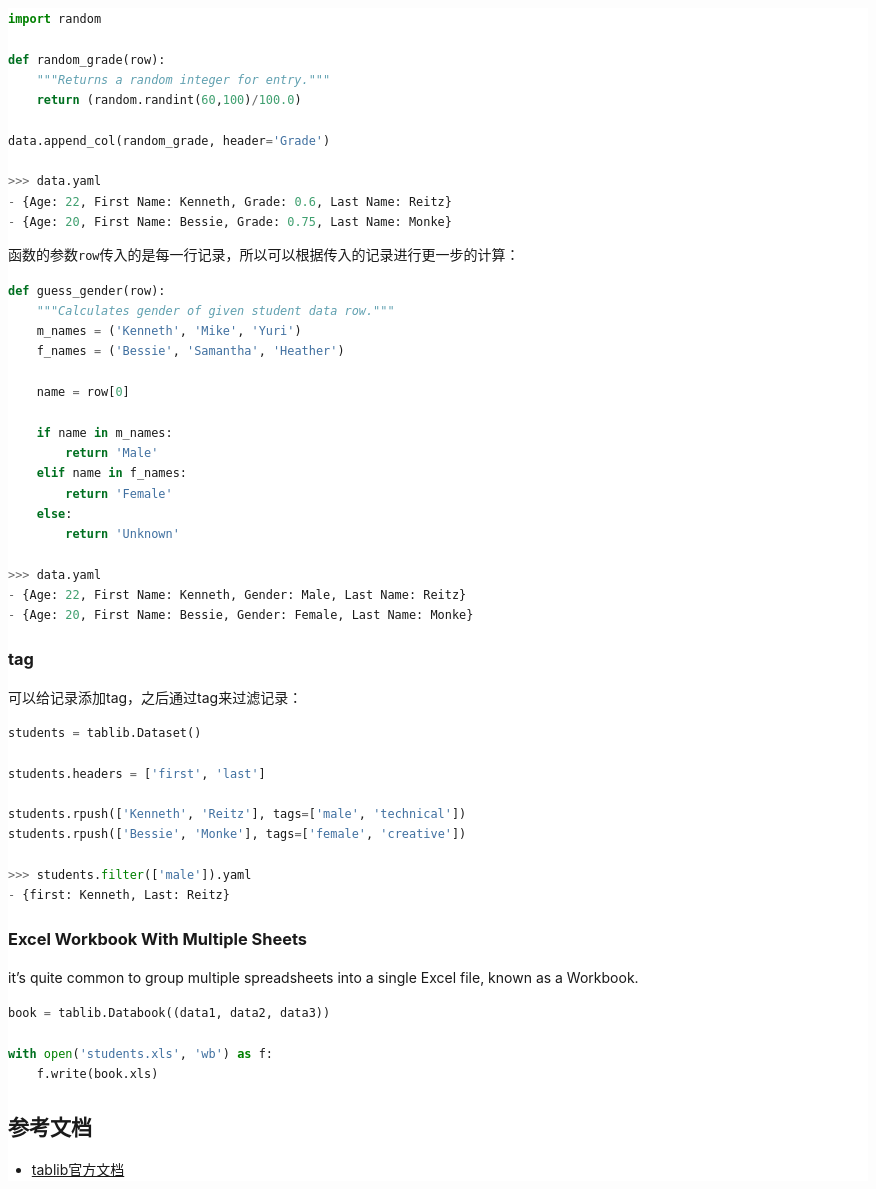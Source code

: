 ```python
import random

def random_grade(row):
	"""Returns a random integer for entry."""
	return (random.randint(60,100)/100.0)

data.append_col(random_grade, header='Grade')

>>> data.yaml
- {Age: 22, First Name: Kenneth, Grade: 0.6, Last Name: Reitz}
- {Age: 20, First Name: Bessie, Grade: 0.75, Last Name: Monke}
```

函数的参数`row`传入的是每一行记录，所以可以根据传入的记录进行更一步的计算：

```python
def guess_gender(row):
	"""Calculates gender of given student data row."""
	m_names = ('Kenneth', 'Mike', 'Yuri')
	f_names = ('Bessie', 'Samantha', 'Heather')

	name = row[0]

	if name in m_names:
		return 'Male'
	elif name in f_names:
		return 'Female'
	else:
		return 'Unknown'

>>> data.yaml
- {Age: 22, First Name: Kenneth, Gender: Male, Last Name: Reitz}
- {Age: 20, First Name: Bessie, Gender: Female, Last Name: Monke}
```

### tag
可以给记录添加tag，之后通过tag来过滤记录：

```python
students = tablib.Dataset()

students.headers = ['first', 'last']

students.rpush(['Kenneth', 'Reitz'], tags=['male', 'technical'])
students.rpush(['Bessie', 'Monke'], tags=['female', 'creative'])

>>> students.filter(['male']).yaml
- {first: Kenneth, Last: Reitz}
```

### Excel Workbook With Multiple Sheets
it’s quite common to group multiple spreadsheets into a single Excel file, known as a Workbook.

```python
book = tablib.Databook((data1, data2, data3))

with open('students.xls', 'wb') as f:
	f.write(book.xls)
```
## 参考文档

- [tablib官方文档](http://docs.python-tablib.org/en/latest/)